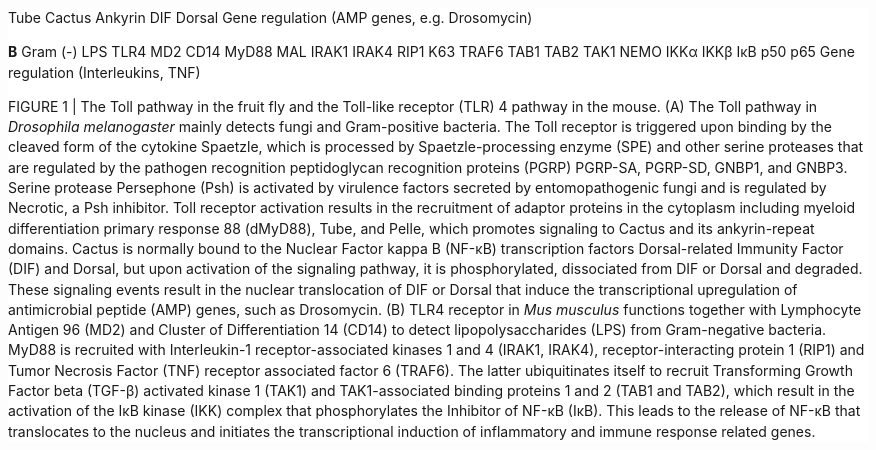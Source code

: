 Tube
Cactus
Ankyrin
DIF
Dorsal
Gene regulation
(AMP genes, e.g. Drosomycin)

**B**
Gram (-)
LPS
TLR4
MD2
CD14
MyD88
MAL
IRAK1
IRAK4
RIP1
K63
TRAF6
TAB1
TAB2
TAK1
NEMO
IKKα
IKKβ
IκB
p50
p65
Gene regulation
(Interleukins, TNF)

FIGURE 1 | The Toll pathway in the fruit fly and the Toll-like receptor (TLR) 4 pathway in the mouse. (A) The Toll pathway in *Drosophila melanogaster* mainly detects fungi and Gram-positive bacteria. The Toll receptor is triggered upon binding by the cleaved form of the cytokine Spaetzle, which is processed by Spaetzle-processing enzyme (SPE) and other serine proteases that are regulated by the pathogen recognition peptidoglycan recognition proteins (PGRP) PGRP-SA, PGRP-SD, GNBP1, and GNBP3. Serine protease Persephone (Psh) is activated by virulence factors secreted by entomopathogenic fungi and is regulated by Necrotic, a Psh inhibitor. Toll receptor activation results in the recruitment of adaptor proteins in the cytoplasm including myeloid differentiation primary response 88 (dMyD88), Tube, and Pelle, which promotes signaling to Cactus and its ankyrin-repeat domains. Cactus is normally bound to the Nuclear Factor kappa B (NF-κB) transcription factors Dorsal-related Immunity Factor (DIF) and Dorsal, but upon activation of the signaling pathway, it is phosphorylated, dissociated from DIF or Dorsal and degraded. These signaling events result in the nuclear translocation of DIF or Dorsal that induce the transcriptional upregulation of antimicrobial peptide (AMP) genes, such as Drosomycin. (B) TLR4 receptor in *Mus musculus* functions together with Lymphocyte Antigen 96 (MD2) and Cluster of Differentiation 14 (CD14) to detect lipopolysaccharides (LPS) from Gram-negative bacteria. MyD88 is recruited with Interleukin-1 receptor-associated kinases 1 and 4 (IRAK1, IRAK4), receptor-interacting protein 1 (RIP1) and Tumor Necrosis Factor (TNF) receptor associated factor 6 (TRAF6). The latter ubiquitinates itself to recruit Transforming Growth Factor beta (TGF-β) activated kinase 1 (TAK1) and TAK1-associated binding proteins 1 and 2 (TAB1 and TAB2), which result in the activation of the IκB kinase (IKK) complex that phosphorylates the Inhibitor of NF-κB (IκB). This leads to the release of NF-κB that translocates to the nucleus and initiates the transcriptional induction of inflammatory and immune response related genes.
